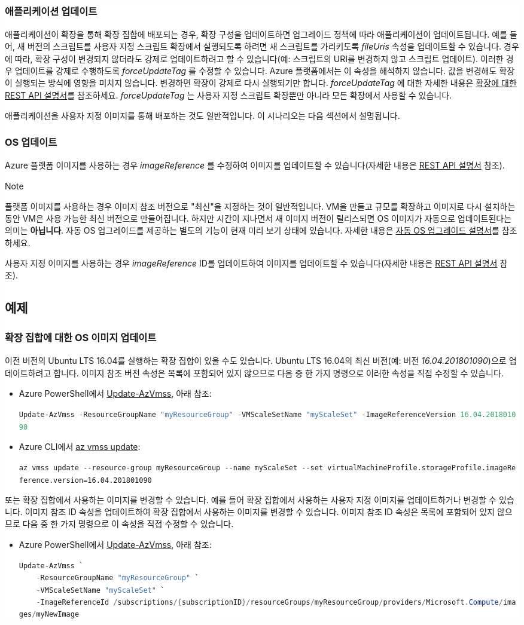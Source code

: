 ### <a name="application-updates"></a>애플리케이션 업데이트
애플리케이션이 확장을 통해 확장 집합에 배포되는 경우, 확장 구성을 업데이트하면 업그레이드 정책에 따라 애플리케이션이 업데이트됩니다. 예를 들어, 새 버전의 스크립트를 사용자 지정 스크립트 확장에서 실행되도록 하려면 새 스크립트를 가리키도록 *fileUris* 속성을 업데이트할 수 있습니다. 경우에 따라, 확장 구성이 변경되지 않더라도 강제로 업데이트하려고 할 수 있습니다(예: 스크립트의 URI를 변경하지 않고 스크립트 업데이트). 이러한 경우 업데이트를 강제로 수행하도록 *forceUpdateTag* 를 수정할 수 있습니다. Azure 플랫폼에서는 이 속성을 해석하지 않습니다. 값을 변경해도 확장이 실행되는 방식에 영향을 미치지 않습니다. 변경하면 확장이 강제로 다시 실행되기만 합니다. *forceUpdateTag* 에 대한 자세한 내용은 [확장에 대한 REST API 설명서](/rest/api/compute/virtualmachineextensions/createorupdate)를 참조하세요. *forceUpdateTag* 는 사용자 지정 스크립트 확장뿐만 아니라 모든 확장에서 사용할 수 있습니다.

애플리케이션을 사용자 지정 이미지를 통해 배포하는 것도 일반적입니다. 이 시나리오는 다음 섹션에서 설명됩니다.

### <a name="os-updates"></a>OS 업데이트
Azure 플랫폼 이미지를 사용하는 경우 *imageReference* 를 수정하여 이미지를 업데이트할 수 있습니다(자세한 내용은 [REST API 설명서](/rest/api/compute/virtualmachinescalesets/createorupdate) 참조).

>[!NOTE]
> 플랫폼 이미지를 사용하는 경우 이미지 참조 버전으로 "최신"을 지정하는 것이 일반적입니다. VM을 만들고 규모를 확장하고 이미지로 다시 설치하는 동안 VM은 사용 가능한 최신 버전으로 만들어집니다. 하지만 시간이 지나면서 새 이미지 버전이 릴리스되면 OS 이미지가 자동으로 업데이트된다는 의미는 **아닙니다**. 자동 OS 업그레이드를 제공하는 별도의 기능이 현재 미리 보기 상태에 있습니다. 자세한 내용은 [자동 OS 업그레이드 설명서](virtual-machine-scale-sets-automatic-upgrade.md)를 참조하세요.

사용자 지정 이미지를 사용하는 경우 *imageReference* ID를 업데이트하여 이미지를 업데이트할 수 있습니다(자세한 내용은 [REST API 설명서](/rest/api/compute/virtualmachinescalesets/createorupdate) 참조).

## <a name="examples"></a>예제

### <a name="update-the-os-image-for-your-scale-set"></a>확장 집합에 대한 OS 이미지 업데이트
이전 버전의 Ubuntu LTS 16.04를 실행하는 확장 집합이 있을 수도 있습니다. Ubuntu LTS 16.04의 최신 버전(예: 버전 *16.04.201801090*)으로 업데이트하려고 합니다. 이미지 참조 버전 속성은 목록에 포함되어 있지 않으므로 다음 중 한 가지 명령으로 이러한 속성을 직접 수정할 수 있습니다.

- Azure PowerShell에서 [Update-AzVmss](/powershell/module/az.compute/update-azvmss), 아래 참조:

    ```powershell
    Update-AzVmss -ResourceGroupName "myResourceGroup" -VMScaleSetName "myScaleSet" -ImageReferenceVersion 16.04.201801090
    ```

- Azure CLI에서 [az vmss update](/cli/azure/vmss):

    ```azurecli
    az vmss update --resource-group myResourceGroup --name myScaleSet --set virtualMachineProfile.storageProfile.imageReference.version=16.04.201801090
    ```

또는 확장 집합에서 사용하는 이미지를 변경할 수 있습니다. 예를 들어 확장 집합에서 사용하는 사용자 지정 이미지를 업데이트하거나 변경할 수 있습니다. 이미지 참조 ID 속성을 업데이트하여 확장 집합에서 사용하는 이미지를 변경할 수 있습니다. 이미지 참조 ID 속성은 목록에 포함되어 있지 않으므로 다음 중 한 가지 명령으로 이 속성을 직접 수정할 수 있습니다.

- Azure PowerShell에서 [Update-AzVmss](/powershell/module/az.compute/update-azvmss), 아래 참조:

    ```powershell
    Update-AzVmss `
        -ResourceGroupName "myResourceGroup" `
        -VMScaleSetName "myScaleSet" `
        -ImageReferenceId /subscriptions/{subscriptionID}/resourceGroups/myResourceGroup/providers/Microsoft.Compute/images/myNewImage
    ```
